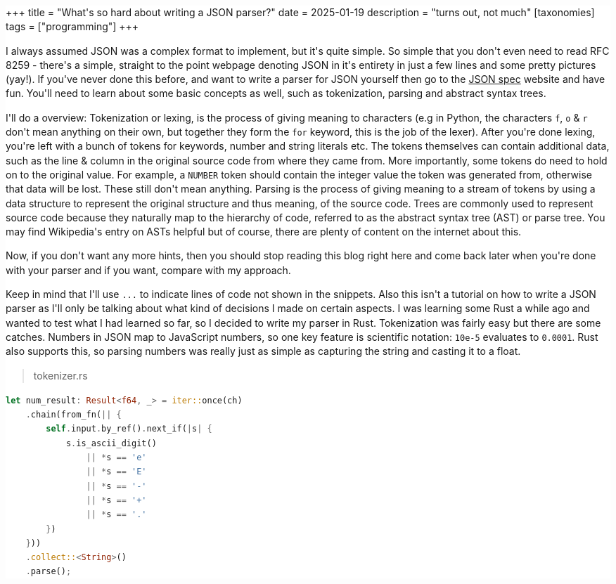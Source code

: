 +++
title = "What's so hard about writing a JSON parser?"
date = 2025-01-19
description = "turns out, not much"
[taxonomies]
tags = ["programming"]
+++

I always assumed JSON was a complex format to implement, but it's quite simple. So simple that you don't even need to read RFC 8259 - there's a simple, straight to the point webpage denoting JSON in it's entirety in just a few lines and some pretty pictures (yay!). If you've never done this before, and want to write a parser for JSON yourself then go to the [JSON spec](https://www.json.org/json-en.html) website and have fun. You'll need to learn about some basic concepts as well, such as tokenization, parsing and abstract syntax trees.

I'll do a overview: Tokenization or lexing, is the process of giving meaning to characters (e.g in Python, the characters `f`, `o` & `r` don't mean anything on their own, but together they form the `for` keyword, this is the job of the lexer). After you're done lexing, you're left with a bunch of tokens for keywords, number and string literals etc. The tokens themselves can contain additional data, such as the line & column in the original source code from where they came from. More importantly, some tokens do need to hold on to the original value. For example, a `NUMBER` token should contain the integer value the token was generated from, otherwise that data will be lost. These still don't mean anything. Parsing is the process of giving meaning to a stream of tokens by using a data structure to represent the original structure and thus meaning, of the source code. Trees are commonly used to represent source code because they naturally map to the hierarchy of code, referred to as the abstract syntax tree (AST) or parse tree. You may find Wikipedia's entry on ASTs helpful but of course, there are plenty of content on the internet about this.

Now, if you don't want any more hints, then you should stop reading this blog right here and come back later when you're done with your parser and if you want, compare with my approach.

Keep in mind that I'll use `...` to indicate lines of code not shown in the snippets. Also this isn't a tutorial on how to write a JSON parser as I'll only be talking about what kind of decisions I made on certain aspects. I was learning some Rust a while ago and wanted to test what I had learned so far, so I decided to write my parser in Rust. Tokenization was fairly easy but there are some catches. Numbers in JSON map to JavaScript numbers, so one key feature is scientific notation: `10e-5` evaluates to `0.0001`. Rust also supports this, so parsing numbers was really just as simple as capturing the string and casting it to a float.

>tokenizer.rs
```rust
let num_result: Result<f64, _> = iter::once(ch)
    .chain(from_fn(|| {
        self.input.by_ref().next_if(|s| {
            s.is_ascii_digit()
                || *s == 'e'
                || *s == 'E'
                || *s == '-'
                || *s == '+'
                || *s == '.'
        })
    }))
    .collect::<String>()
    .parse();
```
